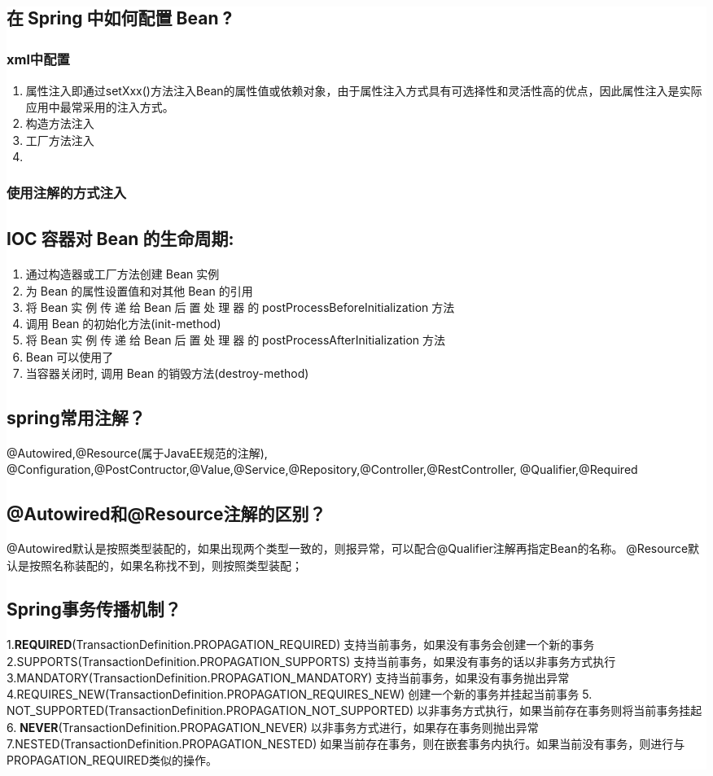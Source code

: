 ## 在 Spring 中如何配置 Bean ?
### xml中配置
1. 属性注入即通过setXxx()方法注入Bean的属性值或依赖对象，由于属性注入方式具有可选择性和灵活性高的优点，因此属性注入是实际应用中最常采用的注入方式。
2. 构造方法注入
3. 工厂方法注入
4. 
### 使用注解的方式注入

## IOC 容器对 Bean 的生命周期:
1. 通过构造器或工厂方法创建 Bean 实例
2. 为 Bean 的属性设置值和对其他 Bean 的引用
3. 将 Bean 实 例 传 递 给 Bean 后 置 处 理 器 的 postProcessBeforeInitialization 方法
4. 调用 Bean 的初始化方法(init-method)
5. 将 Bean 实 例 传 递 给 Bean 后 置 处 理 器 的 postProcessAfterInitialization 方法
6. Bean 可以使用了
7. 当容器关闭时, 调用 Bean 的销毁方法(destroy-method)

## spring常用注解？
@Autowired,@Resource(属于JavaEE规范的注解),
@Configuration,@PostContructor,@Value,@Service,@Repository,@Controller,@RestController,
@Qualifier,@Required

## @Autowired和@Resource注解的区别？
@Autowired默认是按照类型装配的，如果出现两个类型一致的，则报异常，可以配合@Qualifier注解再指定Bean的名称。
@Resource默认是按照名称装配的，如果名称找不到，则按照类型装配；

## Spring事务传播机制？
1.**REQUIRED**(TransactionDefinition.PROPAGATION_REQUIRED)
支持当前事务，如果没有事务会创建一个新的事务
2.SUPPORTS(TransactionDefinition.PROPAGATION_SUPPORTS)
支持当前事务，如果没有事务的话以非事务方式执行
3.MANDATORY(TransactionDefinition.PROPAGATION_MANDATORY)
支持当前事务，如果没有事务抛出异常
4.REQUIRES_NEW(TransactionDefinition.PROPAGATION_REQUIRES_NEW)
创建一个新的事务并挂起当前事务
5. NOT_SUPPORTED(TransactionDefinition.PROPAGATION_NOT_SUPPORTED)
以非事务方式执行，如果当前存在事务则将当前事务挂起
6. **NEVER**(TransactionDefinition.PROPAGATION_NEVER)
以非事务方式进行，如果存在事务则抛出异常
7.NESTED(TransactionDefinition.PROPAGATION_NESTED)
如果当前存在事务，则在嵌套事务内执行。如果当前没有事务，则进行与PROPAGATION_REQUIRED类似的操作。
